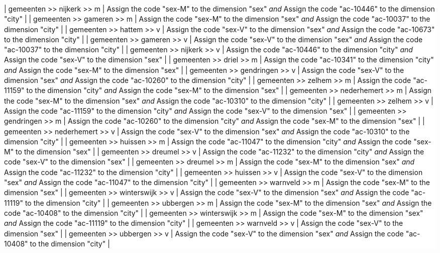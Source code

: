 | gemeenten >> nijkerk >> m | Assign the code "sex-M" to the dimension "sex" *and* Assign the code "ac-10446" to the dimension "city" |
| gemeenten >> gameren >> m | Assign the code "sex-M" to the dimension "sex" *and* Assign the code "ac-10037" to the dimension "city" |
| gemeenten >> hattem >> v | Assign the code "sex-V" to the dimension "sex" *and* Assign the code "ac-10673" to the dimension "city" |
| gemeenten >> gameren >> v | Assign the code "sex-V" to the dimension "sex" *and* Assign the code "ac-10037" to the dimension "city" |
| gemeenten >> nijkerk >> v | Assign the code "ac-10446" to the dimension "city" *and* Assign the code "sex-V" to the dimension "sex" |
| gemeenten >> driel >> m | Assign the code "ac-10341" to the dimension "city" *and* Assign the code "sex-M" to the dimension "sex" |
| gemeenten >> gendringen >> v | Assign the code "sex-V" to the dimension "sex" *and* Assign the code "ac-10260" to the dimension "city" |
| gemeenten >> zelhem >> m | Assign the code "ac-11159" to the dimension "city" *and* Assign the code "sex-M" to the dimension "sex" |
| gemeenten >> nederhemert >> m | Assign the code "sex-M" to the dimension "sex" *and* Assign the code "ac-10310" to the dimension "city" |
| gemeenten >> zelhem >> v | Assign the code "ac-11159" to the dimension "city" *and* Assign the code "sex-V" to the dimension "sex" |
| gemeenten >> gendringen >> m | Assign the code "ac-10260" to the dimension "city" *and* Assign the code "sex-M" to the dimension "sex" |
| gemeenten >> nederhemert >> v | Assign the code "sex-V" to the dimension "sex" *and* Assign the code "ac-10310" to the dimension "city" |
| gemeenten >> huissen >> m | Assign the code "ac-11047" to the dimension "city" *and* Assign the code "sex-M" to the dimension "sex" |
| gemeenten >> dreumel >> v | Assign the code "ac-11232" to the dimension "city" *and* Assign the code "sex-V" to the dimension "sex" |
| gemeenten >> dreumel >> m | Assign the code "sex-M" to the dimension "sex" *and* Assign the code "ac-11232" to the dimension "city" |
| gemeenten >> huissen >> v | Assign the code "sex-V" to the dimension "sex" *and* Assign the code "ac-11047" to the dimension "city" |
| gemeenten >> warnveld >> m | Assign the code "sex-M" to the dimension "sex" |
| gemeenten >> winterswijk >> v | Assign the code "sex-V" to the dimension "sex" *and* Assign the code "ac-11119" to the dimension "city" |
| gemeenten >> ubbergen >> m | Assign the code "sex-M" to the dimension "sex" *and* Assign the code "ac-10408" to the dimension "city" |
| gemeenten >> winterswijk >> m | Assign the code "sex-M" to the dimension "sex" *and* Assign the code "ac-11119" to the dimension "city" |
| gemeenten >> warnveld >> v | Assign the code "sex-V" to the dimension "sex" |
| gemeenten >> ubbergen >> v | Assign the code "sex-V" to the dimension "sex" *and* Assign the code "ac-10408" to the dimension "city" |
